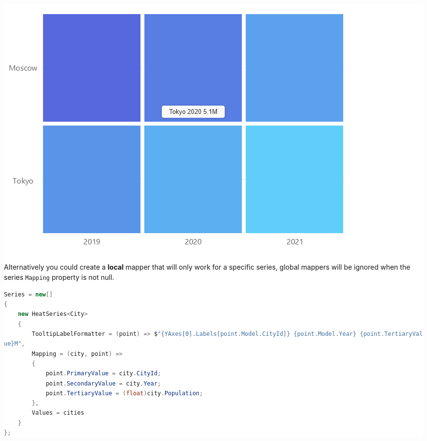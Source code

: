 ![image](https://raw.githubusercontent.com/beto-rodriguez/LiveCharts2/master/docs/_assets/heatct.png)

Alternatively you could create a **local** mapper that will only work for a specific series, global mappers will be 
ignored when the series `Mapping` property is not null.

``` c#
Series = new[]
{
    new HeatSeries<City>
    {
        TooltipLabelFormatter = (point) => $"{YAxes[0].Labels[point.Model.CityId]} {point.Model.Year} {point.TertiaryValue}M",
        Mapping = (city, point) =>
        {
            point.PrimaryValue = city.CityId;
            point.SecondaryValue = city.Year;
            point.TertiaryValue = (float)city.Population;
        },
        Values = cities
    }
};
```